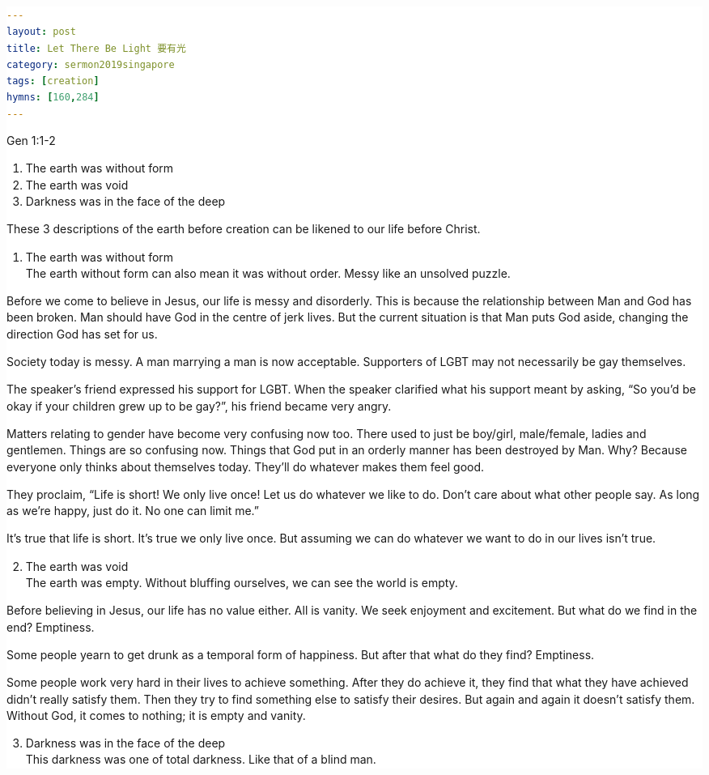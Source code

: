```yaml
---  
layout: post  
title: Let There Be Light 要有光  
category: sermon2019singapore  
tags: [creation]  
hymns: [160,284]  
---
```


Gen 1:1-2  
1. The earth was without form  
2. The earth was void  
3. Darkness was in the face of the deep

These 3 descriptions of the earth before creation can be likened to our life before Christ. 

1. The earth was without form  
The earth without form can also mean it was without order. Messy like an unsolved puzzle. 

Before we come to believe in Jesus, our life is messy and disorderly. This is because the relationship between Man and God has been broken. Man should have God in the centre of jerk lives. But the current situation is that Man puts God aside, changing the direction God has set for us. 

Society today is messy. A man marrying a man is now acceptable. Supporters of LGBT may not necessarily be gay themselves. 

The speaker’s friend expressed his support for LGBT. When the speaker clarified what his support meant by asking, “So you’d be okay if your children grew up to be gay?”, his friend became very angry. 

Matters relating to gender have become very confusing now too. There used to just be boy/girl, male/female, ladies and gentlemen. Things are so confusing now. Things that God put in an orderly manner has been destroyed by Man. Why? Because everyone only thinks about themselves today. They’ll do whatever makes them feel good. 

They proclaim, “Life is short! We only live once! Let us do whatever we like to do. Don’t care about what other people say. As long as we’re happy, just do it. No one can limit me.”

It’s true that life is short. It’s true we only live once. But assuming we can do whatever we want to do in our lives isn’t true. 

2. The earth was void  
The earth was empty. Without bluffing ourselves, we can see the world is empty. 

Before believing in Jesus, our life has no value either. All is vanity. We seek enjoyment and excitement. But what do we find in the end? Emptiness. 

Some people yearn to get drunk as a temporal form of happiness. But after that what do they find? Emptiness. 

Some people work very hard in their lives to achieve something. After they do achieve it, they find that what they have achieved didn’t really satisfy them. Then they try to find something else to satisfy their desires. But again and again it doesn’t satisfy them. Without God, it comes to nothing; it is empty and vanity. 

3. Darkness was in the face of the deep  
This darkness was one of total darkness. Like that of a blind man. 
